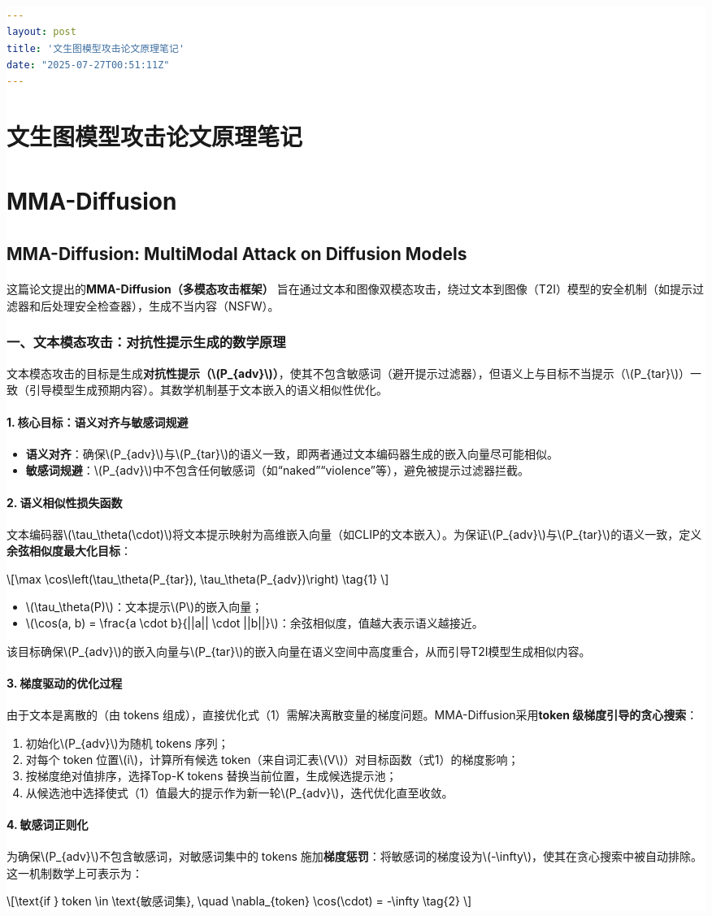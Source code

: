 ```yaml
---
layout: post
title: '文生图模型攻击论文原理笔记'
date: "2025-07-27T00:51:11Z"
---
```

文生图模型攻击论文原理笔记
=============

MMA-Diffusion
=============

MMA-Diffusion: MultiModal Attack on Diffusion Models
----------------------------------------------------

这篇论文提出的**MMA-Diffusion（多模态攻击框架）** 旨在通过文本和图像双模态攻击，绕过文本到图像（T2I）模型的安全机制（如提示过滤器和后处理安全检查器），生成不当内容（NSFW）。

### 一、文本模态攻击：对抗性提示生成的数学原理

文本模态攻击的目标是生成**对抗性提示（\\(P\_{adv}\\)）**，使其不包含敏感词（避开提示过滤器），但语义上与目标不当提示（\\(P\_{tar}\\)）一致（引导模型生成预期内容）。其数学机制基于文本嵌入的语义相似性优化。

#### 1\. 核心目标：语义对齐与敏感词规避

*   **语义对齐**：确保\\(P\_{adv}\\)与\\(P\_{tar}\\)的语义一致，即两者通过文本编码器生成的嵌入向量尽可能相似。
*   **敏感词规避**：\\(P\_{adv}\\)中不包含任何敏感词（如“naked”“violence”等），避免被提示过滤器拦截。

#### 2\. 语义相似性损失函数

文本编码器\\(\\tau\_\\theta(\\cdot)\\)将文本提示映射为高维嵌入向量（如CLIP的文本嵌入）。为保证\\(P\_{adv}\\)与\\(P\_{tar}\\)的语义一致，定义**余弦相似度最大化目标**：

\\\[\\max \\cos\\left(\\tau\_\\theta(P\_{tar}), \\tau\_\\theta(P\_{adv})\\right) \\tag{1} \\\]

*   \\(\\tau\_\\theta(P)\\)：文本提示\\(P\\)的嵌入向量；
*   \\(\\cos(a, b) = \\frac{a \\cdot b}{||a|| \\cdot ||b||}\\)：余弦相似度，值越大表示语义越接近。

该目标确保\\(P\_{adv}\\)的嵌入向量与\\(P\_{tar}\\)的嵌入向量在语义空间中高度重合，从而引导T2I模型生成相似内容。

#### 3\. 梯度驱动的优化过程

由于文本是离散的（由 tokens 组成），直接优化式（1）需解决离散变量的梯度问题。MMA-Diffusion采用**token 级梯度引导的贪心搜索**：

1.  初始化\\(P\_{adv}\\)为随机 tokens 序列；
2.  对每个 token 位置\\(i\\)，计算所有候选 token（来自词汇表\\(V\\)）对目标函数（式1）的梯度影响；
3.  按梯度绝对值排序，选择Top-K tokens 替换当前位置，生成候选提示池；
4.  从候选池中选择使式（1）值最大的提示作为新一轮\\(P\_{adv}\\)，迭代优化直至收敛。

#### 4\. 敏感词正则化

为确保\\(P\_{adv}\\)不包含敏感词，对敏感词集中的 tokens 施加**梯度惩罚**：将敏感词的梯度设为\\(-\\infty\\)，使其在贪心搜索中被自动排除。这一机制数学上可表示为：

\\\[\\text{if } token \\in \\text{敏感词集}, \\quad \\nabla\_{token} \\cos(\\cdot) = -\\infty \\tag{2} \\\]
